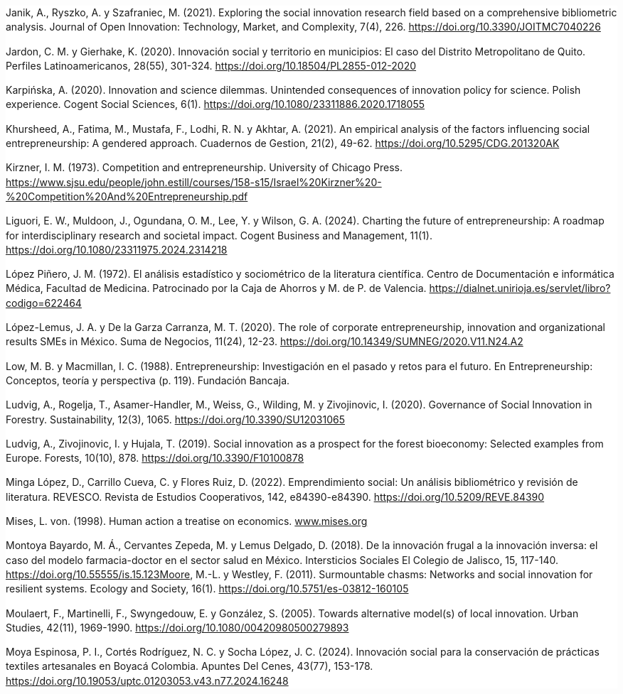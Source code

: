 Janik, A., Ryszko, A. y Szafraniec, M. (2021). Exploring the social innovation research field based on a comprehensive bibliometric analysis. Journal of Open Innovation: Technology, Market, and Complexity, 7(4), 226. https://doi.org/10.3390/JOITMC7040226

Jardon, C. M. y Gierhake, K. (2020). Innovación social y territorio en municipios: El caso del Distrito Metropolitano de Quito. Perfiles Latinoamericanos, 28(55), 301-324. https://doi.org/10.18504/PL2855-012-2020

Karpińska, A. (2020). Innovation and science dilemmas. Unintended consequences of innovation policy for science. Polish experience. Cogent Social Sciences, 6(1). https://doi.org/10.1080/23311886.2020.1718055

Khursheed, A., Fatima, M., Mustafa, F., Lodhi, R. N. y Akhtar, A. (2021). An empirical analysis of the factors influencing social entrepreneurship: A gendered approach. Cuadernos de Gestion, 21(2), 49-62. https://doi.org/10.5295/CDG.201320AK

Kirzner, I. M. (1973). Competition and entrepreneurship. University of Chicago Press. https://www.sjsu.edu/people/john.estill/courses/158-s15/Israel%20Kirzner%20-%20Competition%20And%20Entrepreneurship.pdf

Liguori, E. W., Muldoon, J., Ogundana, O. M., Lee, Y. y Wilson, G. A. (2024). Charting the future of entrepreneurship: A roadmap for interdisciplinary research and societal impact. Cogent Business and Management, 11(1). https://doi.org/10.1080/23311975.2024.2314218

López Piñero, J. M. (1972). El análisis estadístico y sociométrico de la literatura científica. Centro de Documentación e informática Médica, Facultad de Medicina. Patrocinado por la Caja de Ahorros y M. de P. de Valencia. https://dialnet.unirioja.es/servlet/libro?codigo=622464

López-Lemus, J. A. y De la Garza Carranza, M. T. (2020). The role of corporate entrepreneurship, innovation and organizational results SMEs in México. Suma de Negocios, 11(24), 12-23. https://doi.org/10.14349/SUMNEG/2020.V11.N24.A2

Low, M. B. y Macmillan, I. C. (1988). Entrepreneurship: Investigación en el pasado y retos para el futuro. En Entrepreneurship: Conceptos, teoría y perspectiva (p. 119). Fundación Bancaja.

Ludvig, A., Rogelja, T., Asamer-Handler, M., Weiss, G., Wilding, M. y Zivojinovic, I. (2020). Governance of Social Innovation in Forestry. Sustainability, 12(3), 1065. https://doi.org/10.3390/SU12031065

Ludvig, A., Zivojinovic, I. y Hujala, T. (2019). Social innovation as a prospect for the forest bioeconomy: Selected examples from Europe. Forests, 10(10), 878. https://doi.org/10.3390/F10100878

Minga López, D., Carrillo Cueva, C. y Flores Ruiz, D. (2022). Emprendimiento social: Un análisis bibliométrico y revisión de literatura. REVESCO. Revista de Estudios Cooperativos, 142, e84390-e84390. https://doi.org/10.5209/REVE.84390

Mises, L. von. (1998). Human action a treatise on economics. www.mises.org

Montoya Bayardo, M. Á., Cervantes Zepeda, M. y Lemus Delgado, D. (2018). De la innovación frugal a la innovación inversa: el caso del modelo farmacia-doctor en el sector salud en México. Intersticios Sociales El Colegio de Jalisco, 15, 117-140. https://doi.org/10.55555/is.15.123Moore, M.-L. y Westley, F. (2011). Surmountable chasms: Networks and social innovation for resilient systems. Ecology and Society, 16(1). https://doi.org/10.5751/es-03812-160105

Moulaert, F., Martinelli, F., Swyngedouw, E. y González, S. (2005). Towards alternative model(s) of local innovation. Urban Studies, 42(11), 1969-1990. https://doi.org/10.1080/00420980500279893

Moya Espinosa, P. I., Cortés Rodríguez, N. C. y Socha López, J. C. (2024). Innovación social para la conservación de prácticas textiles artesanales en Boyacá Colombia. Apuntes Del Cenes, 43(77), 153-178. https://doi.org/10.19053/uptc.01203053.v43.n77.2024.16248
